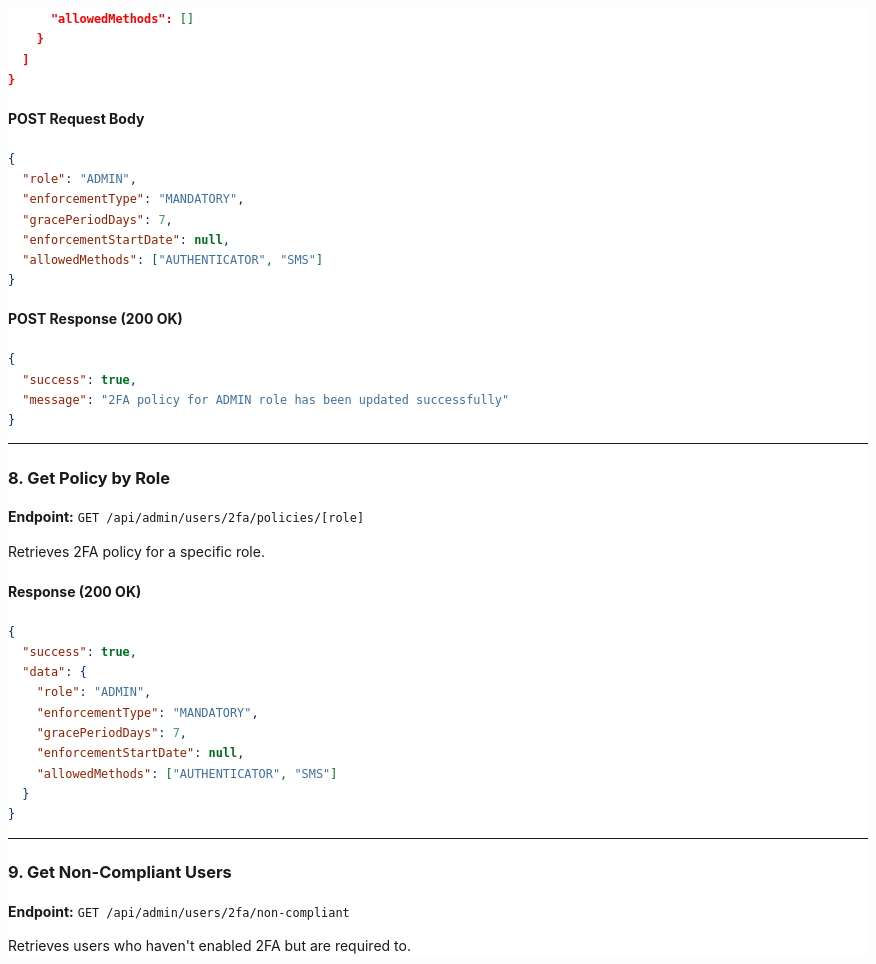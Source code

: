 ```json
      "allowedMethods": []
    }
  ]
}
```

#### POST Request Body
```json
{
  "role": "ADMIN",
  "enforcementType": "MANDATORY",
  "gracePeriodDays": 7,
  "enforcementStartDate": null,
  "allowedMethods": ["AUTHENTICATOR", "SMS"]
}
```

#### POST Response (200 OK)
```json
{
  "success": true,
  "message": "2FA policy for ADMIN role has been updated successfully"
}
```

---

### 8. Get Policy by Role

**Endpoint:** `GET /api/admin/users/2fa/policies/[role]`

Retrieves 2FA policy for a specific role.

#### Response (200 OK)
```json
{
  "success": true,
  "data": {
    "role": "ADMIN",
    "enforcementType": "MANDATORY",
    "gracePeriodDays": 7,
    "enforcementStartDate": null,
    "allowedMethods": ["AUTHENTICATOR", "SMS"]
  }
}
```

---

### 9. Get Non-Compliant Users

**Endpoint:** `GET /api/admin/users/2fa/non-compliant`

Retrieves users who haven't enabled 2FA but are required to.
